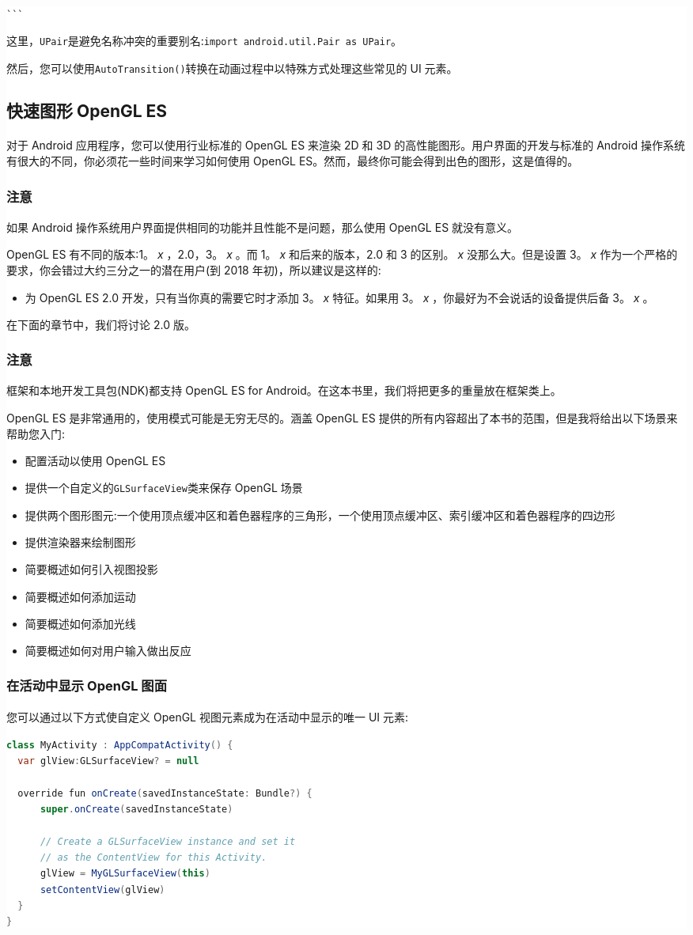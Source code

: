     ```

这里，`UPair`是避免名称冲突的重要别名:`import android.util.Pair as UPair`。

然后，您可以使用`AutoTransition()`转换在动画过程中以特殊方式处理这些常见的 UI 元素。

## 快速图形 OpenGL ES

对于 Android 应用程序，您可以使用行业标准的 OpenGL ES 来渲染 2D 和 3D 的高性能图形。用户界面的开发与标准的 Android 操作系统有很大的不同，你必须花一些时间来学习如何使用 OpenGL ES。然而，最终你可能会得到出色的图形，这是值得的。

### 注意

如果 Android 操作系统用户界面提供相同的功能并且性能不是问题，那么使用 OpenGL ES 就没有意义。

OpenGL ES 有不同的版本:1。 *x* ，2.0，3。 *x* 。而 1。 *x* 和后来的版本，2.0 和 3 的区别。 *x* 没那么大。但是设置 3。 *x* 作为一个严格的要求，你会错过大约三分之一的潜在用户(到 2018 年初)，所以建议是这样的:

*   为 OpenGL ES 2.0 开发，只有当你真的需要它时才添加 3。 *x* 特征。如果用 3。 *x* ，你最好为不会说话的设备提供后备 3。 *x* 。

在下面的章节中，我们将讨论 2.0 版。

### 注意

框架和本地开发工具包(NDK)都支持 OpenGL ES for Android。在这本书里，我们将把更多的重量放在框架类上。

OpenGL ES 是非常通用的，使用模式可能是无穷无尽的。涵盖 OpenGL ES 提供的所有内容超出了本书的范围，但是我将给出以下场景来帮助您入门:

*   配置活动以使用 OpenGL ES

*   提供一个自定义的`GLSurfaceView`类来保存 OpenGL 场景

*   提供两个图形图元:一个使用顶点缓冲区和着色器程序的三角形，一个使用顶点缓冲区、索引缓冲区和着色器程序的四边形

*   提供渲染器来绘制图形

*   简要概述如何引入视图投影

*   简要概述如何添加运动

*   简要概述如何添加光线

*   简要概述如何对用户输入做出反应

### 在活动中显示 OpenGL 图面

您可以通过以下方式使自定义 OpenGL 视图元素成为在活动中显示的唯一 UI 元素:

```java
class MyActivity : AppCompatActivity() {
  var glView:GLSurfaceView? = null

  override fun onCreate(savedInstanceState: Bundle?) {
      super.onCreate(savedInstanceState)

      // Create a GLSurfaceView instance and set it
      // as the ContentView for this Activity.
      glView = MyGLSurfaceView(this)
      setContentView(glView)
  }
}

```
